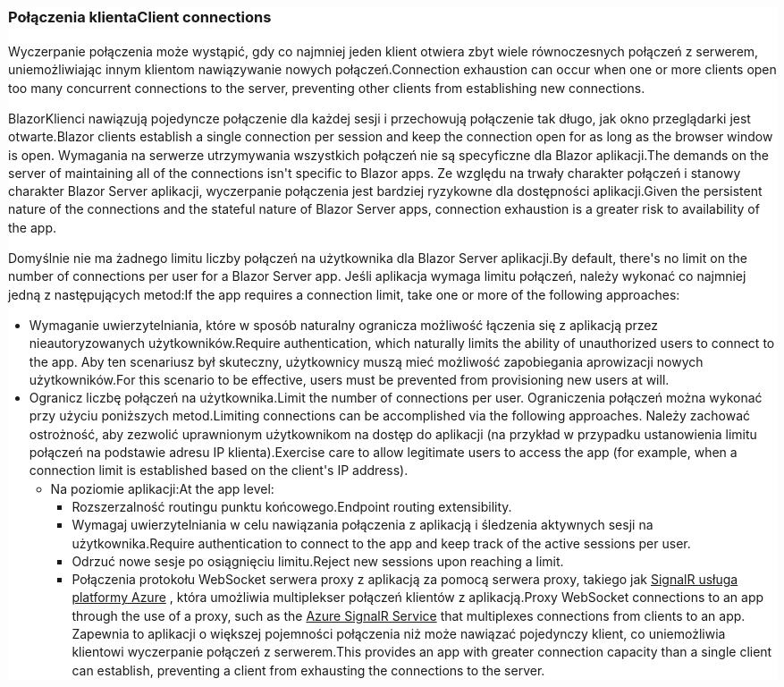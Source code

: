 ### <a name="client-connections"></a><span data-ttu-id="f4faa-170">Połączenia klienta</span><span class="sxs-lookup"><span data-stu-id="f4faa-170">Client connections</span></span>

<span data-ttu-id="f4faa-171">Wyczerpanie połączenia może wystąpić, gdy co najmniej jeden klient otwiera zbyt wiele równoczesnych połączeń z serwerem, uniemożliwiając innym klientom nawiązywanie nowych połączeń.</span><span class="sxs-lookup"><span data-stu-id="f4faa-171">Connection exhaustion can occur when one or more clients open too many concurrent connections to the server, preventing other clients from establishing new connections.</span></span>

<span data-ttu-id="f4faa-172">BlazorKlienci nawiązują pojedyncze połączenie dla każdej sesji i przechowują połączenie tak długo, jak okno przeglądarki jest otwarte.</span><span class="sxs-lookup"><span data-stu-id="f4faa-172">Blazor clients establish a single connection per session and keep the connection open for as long as the browser window is open.</span></span> <span data-ttu-id="f4faa-173">Wymagania na serwerze utrzymywania wszystkich połączeń nie są specyficzne dla Blazor aplikacji.</span><span class="sxs-lookup"><span data-stu-id="f4faa-173">The demands on the server of maintaining all of the connections isn't specific to Blazor apps.</span></span> <span data-ttu-id="f4faa-174">Ze względu na trwały charakter połączeń i stanowy charakter Blazor Server aplikacji, wyczerpanie połączenia jest bardziej ryzykowne dla dostępności aplikacji.</span><span class="sxs-lookup"><span data-stu-id="f4faa-174">Given the persistent nature of the connections and the stateful nature of Blazor Server apps, connection exhaustion is a greater risk to availability of the app.</span></span>

<span data-ttu-id="f4faa-175">Domyślnie nie ma żadnego limitu liczby połączeń na użytkownika dla Blazor Server aplikacji.</span><span class="sxs-lookup"><span data-stu-id="f4faa-175">By default, there's no limit on the number of connections per user for a Blazor Server app.</span></span> <span data-ttu-id="f4faa-176">Jeśli aplikacja wymaga limitu połączeń, należy wykonać co najmniej jedną z następujących metod:</span><span class="sxs-lookup"><span data-stu-id="f4faa-176">If the app requires a connection limit, take one or more of the following approaches:</span></span>

* <span data-ttu-id="f4faa-177">Wymaganie uwierzytelniania, które w sposób naturalny ogranicza możliwość łączenia się z aplikacją przez nieautoryzowanych użytkowników.</span><span class="sxs-lookup"><span data-stu-id="f4faa-177">Require authentication, which naturally limits the ability of unauthorized users to connect to the app.</span></span> <span data-ttu-id="f4faa-178">Aby ten scenariusz był skuteczny, użytkownicy muszą mieć możliwość zapobiegania aprowizacji nowych użytkowników.</span><span class="sxs-lookup"><span data-stu-id="f4faa-178">For this scenario to be effective, users must be prevented from provisioning new users at will.</span></span>
* <span data-ttu-id="f4faa-179">Ogranicz liczbę połączeń na użytkownika.</span><span class="sxs-lookup"><span data-stu-id="f4faa-179">Limit the number of connections per user.</span></span> <span data-ttu-id="f4faa-180">Ograniczenia połączeń można wykonać przy użyciu poniższych metod.</span><span class="sxs-lookup"><span data-stu-id="f4faa-180">Limiting connections can be accomplished via the following approaches.</span></span> <span data-ttu-id="f4faa-181">Należy zachować ostrożność, aby zezwolić uprawnionym użytkownikom na dostęp do aplikacji (na przykład w przypadku ustanowienia limitu połączeń na podstawie adresu IP klienta).</span><span class="sxs-lookup"><span data-stu-id="f4faa-181">Exercise care to allow legitimate users to access the app (for example, when a connection limit is established based on the client's IP address).</span></span>
  * <span data-ttu-id="f4faa-182">Na poziomie aplikacji:</span><span class="sxs-lookup"><span data-stu-id="f4faa-182">At the app level:</span></span>
    * <span data-ttu-id="f4faa-183">Rozszerzalność routingu punktu końcowego.</span><span class="sxs-lookup"><span data-stu-id="f4faa-183">Endpoint routing extensibility.</span></span>
    * <span data-ttu-id="f4faa-184">Wymagaj uwierzytelniania w celu nawiązania połączenia z aplikacją i śledzenia aktywnych sesji na użytkownika.</span><span class="sxs-lookup"><span data-stu-id="f4faa-184">Require authentication to connect to the app and keep track of the active sessions per user.</span></span>
    * <span data-ttu-id="f4faa-185">Odrzuć nowe sesje po osiągnięciu limitu.</span><span class="sxs-lookup"><span data-stu-id="f4faa-185">Reject new sessions upon reaching a limit.</span></span>
    * <span data-ttu-id="f4faa-186">Połączenia protokołu WebSocket serwera proxy z aplikacją za pomocą serwera proxy, takiego jak [ SignalR usługa platformy Azure](/azure/azure-signalr/signalr-overview) , która umożliwia multiplekser połączeń klientów z aplikacją.</span><span class="sxs-lookup"><span data-stu-id="f4faa-186">Proxy WebSocket connections to an app through the use of a proxy, such as the [Azure SignalR Service](/azure/azure-signalr/signalr-overview) that multiplexes connections from clients to an app.</span></span> <span data-ttu-id="f4faa-187">Zapewnia to aplikacji o większej pojemności połączenia niż może nawiązać pojedynczy klient, co uniemożliwia klientowi wyczerpanie połączeń z serwerem.</span><span class="sxs-lookup"><span data-stu-id="f4faa-187">This provides an app with greater connection capacity than a single client can establish, preventing a client from exhausting the connections to the server.</span></span>